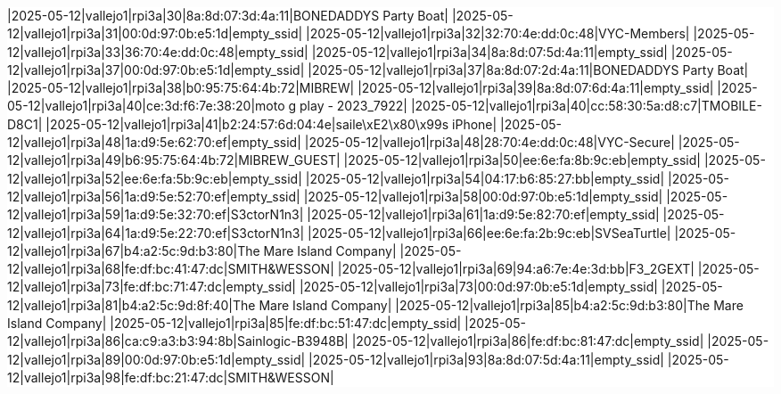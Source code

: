 |2025-05-12|vallejo1|rpi3a|30|8a:8d:07:3d:4a:11|BONEDADDYS Party Boat|
|2025-05-12|vallejo1|rpi3a|31|00:0d:97:0b:e5:1d|empty_ssid|
|2025-05-12|vallejo1|rpi3a|32|32:70:4e:dd:0c:48|VYC-Members|
|2025-05-12|vallejo1|rpi3a|33|36:70:4e:dd:0c:48|empty_ssid|
|2025-05-12|vallejo1|rpi3a|34|8a:8d:07:5d:4a:11|empty_ssid|
|2025-05-12|vallejo1|rpi3a|37|00:0d:97:0b:e5:1d|empty_ssid|
|2025-05-12|vallejo1|rpi3a|37|8a:8d:07:2d:4a:11|BONEDADDYS Party Boat|
|2025-05-12|vallejo1|rpi3a|38|b0:95:75:64:4b:72|MIBREW|
|2025-05-12|vallejo1|rpi3a|39|8a:8d:07:6d:4a:11|empty_ssid|
|2025-05-12|vallejo1|rpi3a|40|ce:3d:f6:7e:38:20|moto g play - 2023_7922|
|2025-05-12|vallejo1|rpi3a|40|cc:58:30:5a:d8:c7|TMOBILE-D8C1|
|2025-05-12|vallejo1|rpi3a|41|b2:24:57:6d:04:4e|saile\xE2\x80\x99s iPhone|
|2025-05-12|vallejo1|rpi3a|48|1a:d9:5e:62:70:ef|empty_ssid|
|2025-05-12|vallejo1|rpi3a|48|28:70:4e:dd:0c:48|VYC-Secure|
|2025-05-12|vallejo1|rpi3a|49|b6:95:75:64:4b:72|MIBREW_GUEST|
|2025-05-12|vallejo1|rpi3a|50|ee:6e:fa:8b:9c:eb|empty_ssid|
|2025-05-12|vallejo1|rpi3a|52|ee:6e:fa:5b:9c:eb|empty_ssid|
|2025-05-12|vallejo1|rpi3a|54|04:17:b6:85:27:bb|empty_ssid|
|2025-05-12|vallejo1|rpi3a|56|1a:d9:5e:52:70:ef|empty_ssid|
|2025-05-12|vallejo1|rpi3a|58|00:0d:97:0b:e5:1d|empty_ssid|
|2025-05-12|vallejo1|rpi3a|59|1a:d9:5e:32:70:ef|S3ctorN1n3|
|2025-05-12|vallejo1|rpi3a|61|1a:d9:5e:82:70:ef|empty_ssid|
|2025-05-12|vallejo1|rpi3a|64|1a:d9:5e:22:70:ef|S3ctorN1n3|
|2025-05-12|vallejo1|rpi3a|66|ee:6e:fa:2b:9c:eb|SVSeaTurtle|
|2025-05-12|vallejo1|rpi3a|67|b4:a2:5c:9d:b3:80|The Mare Island Company|
|2025-05-12|vallejo1|rpi3a|68|fe:df:bc:41:47:dc|SMITH&WESSON|
|2025-05-12|vallejo1|rpi3a|69|94:a6:7e:4e:3d:bb|F3_2GEXT|
|2025-05-12|vallejo1|rpi3a|73|fe:df:bc:71:47:dc|empty_ssid|
|2025-05-12|vallejo1|rpi3a|73|00:0d:97:0b:e5:1d|empty_ssid|
|2025-05-12|vallejo1|rpi3a|81|b4:a2:5c:9d:8f:40|The Mare Island Company|
|2025-05-12|vallejo1|rpi3a|85|b4:a2:5c:9d:b3:80|The Mare Island Company|
|2025-05-12|vallejo1|rpi3a|85|fe:df:bc:51:47:dc|empty_ssid|
|2025-05-12|vallejo1|rpi3a|86|ca:c9:a3:b3:94:8b|Sainlogic-B3948B|
|2025-05-12|vallejo1|rpi3a|86|fe:df:bc:81:47:dc|empty_ssid|
|2025-05-12|vallejo1|rpi3a|89|00:0d:97:0b:e5:1d|empty_ssid|
|2025-05-12|vallejo1|rpi3a|93|8a:8d:07:5d:4a:11|empty_ssid|
|2025-05-12|vallejo1|rpi3a|98|fe:df:bc:21:47:dc|SMITH&WESSON|